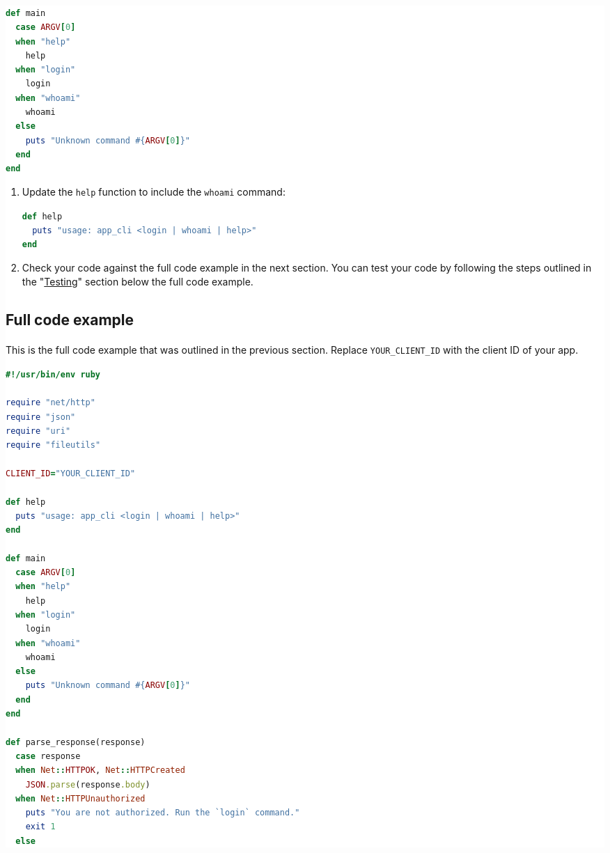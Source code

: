    ```ruby copy
   def main
     case ARGV[0]
     when "help"
       help
     when "login"
       login
     when "whoami"
       whoami
     else
       puts "Unknown command #{ARGV[0]}"
     end
   end
   ```

1. Update the `help` function to include the `whoami` command:

   ```ruby copy
   def help
     puts "usage: app_cli <login | whoami | help>"
   end
   ```

1. Check your code against the full code example in the next section. You can test your code by following the steps outlined in the "[Testing](#testing)" section below the full code example.

## Full code example

This is the full code example that was outlined in the previous section. Replace `YOUR_CLIENT_ID` with the client ID of your app.

   ```ruby copy
   #!/usr/bin/env ruby

   require "net/http"
   require "json"
   require "uri"
   require "fileutils"

   CLIENT_ID="YOUR_CLIENT_ID"

   def help
     puts "usage: app_cli <login | whoami | help>"
   end

   def main
     case ARGV[0]
     when "help"
       help
     when "login"
       login
     when "whoami"
       whoami
     else
       puts "Unknown command #{ARGV[0]}"
     end
   end

   def parse_response(response)
     case response
     when Net::HTTPOK, Net::HTTPCreated
       JSON.parse(response.body)
     when Net::HTTPUnauthorized
       puts "You are not authorized. Run the `login` command."
       exit 1
     else
   ```